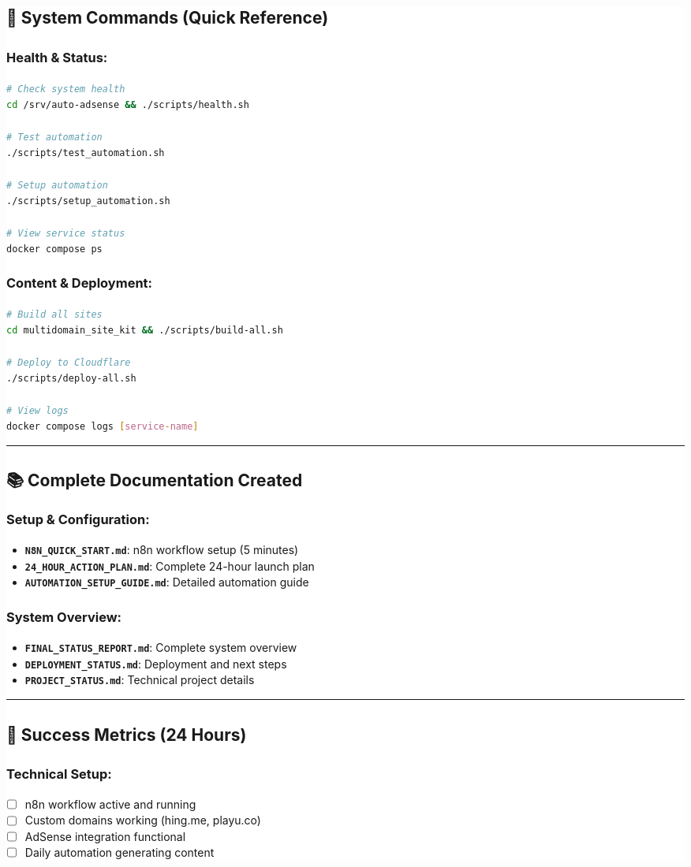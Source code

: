 
## 🔧 **System Commands (Quick Reference)**

### **Health & Status:**
```bash
# Check system health
cd /srv/auto-adsense && ./scripts/health.sh

# Test automation
./scripts/test_automation.sh

# Setup automation
./scripts/setup_automation.sh

# View service status
docker compose ps
```

### **Content & Deployment:**
```bash
# Build all sites
cd multidomain_site_kit && ./scripts/build-all.sh

# Deploy to Cloudflare
./scripts/deploy-all.sh

# View logs
docker compose logs [service-name]
```

---

## 📚 **Complete Documentation Created**

### **Setup & Configuration:**
- **`N8N_QUICK_START.md`**: n8n workflow setup (5 minutes)
- **`24_HOUR_ACTION_PLAN.md`**: Complete 24-hour launch plan
- **`AUTOMATION_SETUP_GUIDE.md`**: Detailed automation guide

### **System Overview:**
- **`FINAL_STATUS_REPORT.md`**: Complete system overview
- **`DEPLOYMENT_STATUS.md`**: Deployment and next steps
- **`PROJECT_STATUS.md`**: Technical project details

---

## 🎯 **Success Metrics (24 Hours)**

### **Technical Setup:**
- [ ] n8n workflow active and running
- [ ] Custom domains working (hing.me, playu.co)
- [ ] AdSense integration functional
- [ ] Daily automation generating content
